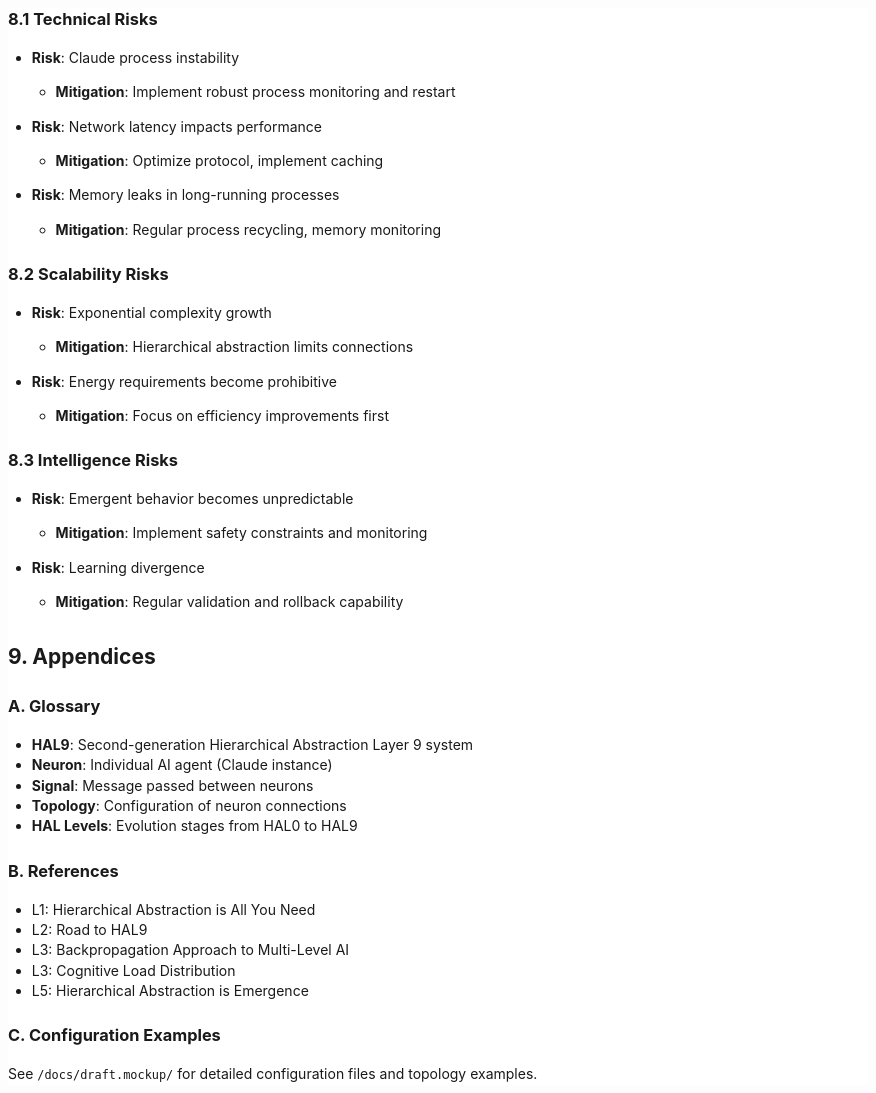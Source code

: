 ### 8.1 Technical Risks
- **Risk**: Claude process instability
  - **Mitigation**: Implement robust process monitoring and restart
  
- **Risk**: Network latency impacts performance
  - **Mitigation**: Optimize protocol, implement caching

- **Risk**: Memory leaks in long-running processes
  - **Mitigation**: Regular process recycling, memory monitoring

### 8.2 Scalability Risks
- **Risk**: Exponential complexity growth
  - **Mitigation**: Hierarchical abstraction limits connections

- **Risk**: Energy requirements become prohibitive
  - **Mitigation**: Focus on efficiency improvements first

### 8.3 Intelligence Risks
- **Risk**: Emergent behavior becomes unpredictable
  - **Mitigation**: Implement safety constraints and monitoring

- **Risk**: Learning divergence
  - **Mitigation**: Regular validation and rollback capability

## 9. Appendices

### A. Glossary
- **HAL9**: Second-generation Hierarchical Abstraction Layer 9 system
- **Neuron**: Individual AI agent (Claude instance)
- **Signal**: Message passed between neurons
- **Topology**: Configuration of neuron connections
- **HAL Levels**: Evolution stages from HAL0 to HAL9

### B. References
- L1: Hierarchical Abstraction is All You Need
- L2: Road to HAL9
- L3: Backpropagation Approach to Multi-Level AI
- L3: Cognitive Load Distribution
- L5: Hierarchical Abstraction is Emergence

### C. Configuration Examples
See `/docs/draft.mockup/` for detailed configuration files and topology examples.